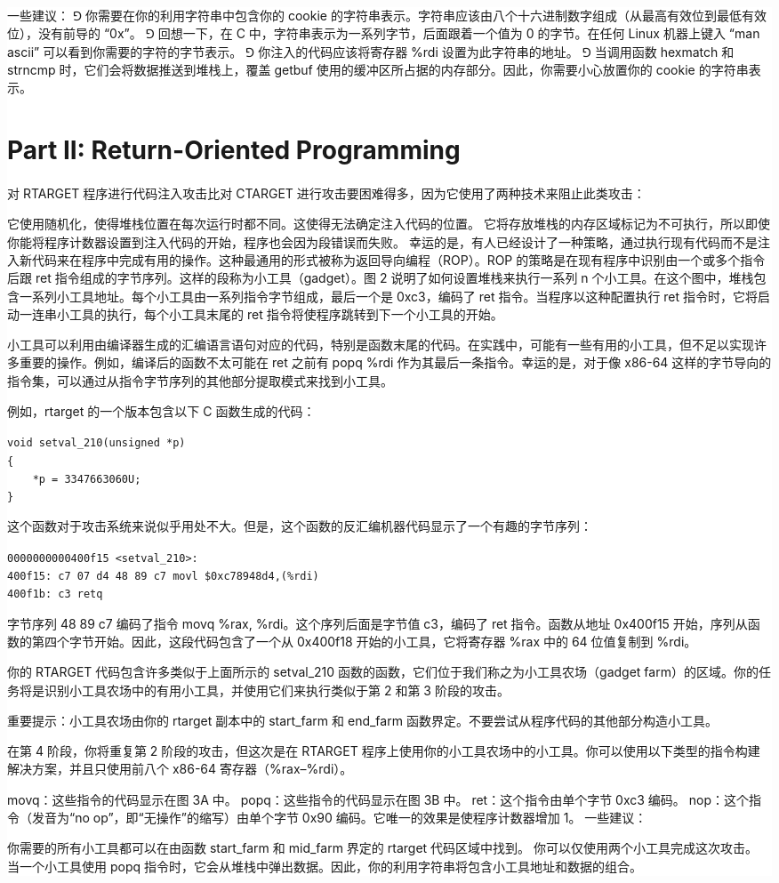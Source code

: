 一些建议：
$\Game$ 你需要在你的利用字符串中包含你的 cookie 的字符串表示。字符串应该由八个十六进制数字组成（从最高有效位到最低有效位），没有前导的 “0x”。
$\Game$ 回想一下，在 C 中，字符串表示为一系列字节，后面跟着一个值为 0 的字节。在任何 Linux 机器上键入 “man ascii” 可以看到你需要的字符的字节表示。
$\Game$ 你注入的代码应该将寄存器 %rdi 设置为此字符串的地址。
$\Game$ 当调用函数 hexmatch 和 strncmp 时，它们会将数据推送到堆栈上，覆盖 getbuf 使用的缓冲区所占据的内存部分。因此，你需要小心放置你的 cookie 的字符串表示。

# Part II: Return-Oriented Programming
对 RTARGET 程序进行代码注入攻击比对 CTARGET 进行攻击要困难得多，因为它使用了两种技术来阻止此类攻击：

它使用随机化，使得堆栈位置在每次运行时都不同。这使得无法确定注入代码的位置。
它将存放堆栈的内存区域标记为不可执行，所以即使你能将程序计数器设置到注入代码的开始，程序也会因为段错误而失败。
幸运的是，有人已经设计了一种策略，通过执行现有代码而不是注入新代码来在程序中完成有用的操作。这种最通用的形式被称为返回导向编程（ROP）。ROP 的策略是在现有程序中识别由一个或多个指令后跟 ret 指令组成的字节序列。这样的段称为小工具（gadget）。图 2 说明了如何设置堆栈来执行一系列 n 个小工具。在这个图中，堆栈包含一系列小工具地址。每个小工具由一系列指令字节组成，最后一个是 0xc3，编码了 ret 指令。当程序以这种配置执行 ret 指令时，它将启动一连串小工具的执行，每个小工具末尾的 ret 指令将使程序跳转到下一个小工具的开始。

小工具可以利用由编译器生成的汇编语言语句对应的代码，特别是函数末尾的代码。在实践中，可能有一些有用的小工具，但不足以实现许多重要的操作。例如，编译后的函数不太可能在 ret 之前有 popq %rdi 作为其最后一条指令。幸运的是，对于像 x86-64 这样的字节导向的指令集，可以通过从指令字节序列的其他部分提取模式来找到小工具。

例如，rtarget 的一个版本包含以下 C 函数生成的代码：

```
void setval_210(unsigned *p)
{
    *p = 3347663060U;
}
```
这个函数对于攻击系统来说似乎用处不大。但是，这个函数的反汇编机器代码显示了一个有趣的字节序列：

```
0000000000400f15 <setval_210>:
400f15: c7 07 d4 48 89 c7 movl $0xc78948d4,(%rdi)
400f1b: c3 retq
```
字节序列 48 89 c7 编码了指令 movq %rax, %rdi。这个序列后面是字节值 c3，编码了 ret 指令。函数从地址 0x400f15 开始，序列从函数的第四个字节开始。因此，这段代码包含了一个从 0x400f18 开始的小工具，它将寄存器 %rax 中的 64 位值复制到 %rdi。

你的 RTARGET 代码包含许多类似于上面所示的 setval_210 函数的函数，它们位于我们称之为小工具农场（gadget farm）的区域。你的任务将是识别小工具农场中的有用小工具，并使用它们来执行类似于第 2 和第 3 阶段的攻击。

重要提示：小工具农场由你的 rtarget 副本中的 start_farm 和 end_farm 函数界定。不要尝试从程序代码的其他部分构造小工具。

在第 4 阶段，你将重复第 2 阶段的攻击，但这次是在 RTARGET 程序上使用你的小工具农场中的小工具。你可以使用以下类型的指令构建解决方案，并且只使用前八个 x86-64 寄存器（%rax–%rdi）。

movq：这些指令的代码显示在图 3A 中。
popq：这些指令的代码显示在图 3B 中。
ret：这个指令由单个字节 0xc3 编码。
nop：这个指令（发音为“no op”，即“无操作”的缩写）由单个字节 0x90 编码。它唯一的效果是使程序计数器增加 1。
一些建议：

你需要的所有小工具都可以在由函数 start_farm 和 mid_farm 界定的 rtarget 代码区域中找到。
你可以仅使用两个小工具完成这次攻击。
当一个小工具使用 popq 指令时，它会从堆栈中弹出数据。因此，你的利用字符串将包含小工具地址和数据的组合。